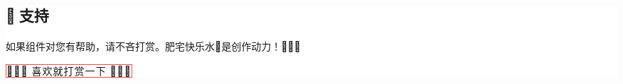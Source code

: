 


## 🍓 支持

如果组件对您有帮助，请不吝打赏。肥宅快乐水🥤是创作动力！🥤🥤🥤

<span class="banner">
<span class="surport">
<a class="btn btn-support " data-toggle="modal" data-target="#support_modal" style="border: 1px solid #ec4d4d;letter-spacing: 1px;">
  🍓🍇🍉  喜欢就打赏一下  🍒🍑🥭
</a>
</span>
</span>
